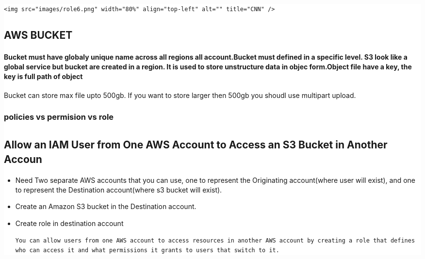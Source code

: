     <img src="images/role6.png" width="80%" align="top-left" alt="" title="CNN" />


## AWS BUCKET
#### Bucket must have globaly unique name across all regions all account.Bucket must defined in a specific level. S3 look like a global service but bucket are created in a region. It is used to store unstructure data in objec form.Object file have a key, the key is full path of object

Bucket can store max file upto 500gb. If you want to store larger then 500gb you shoudl use multipart upload.

### policies vs permision vs role

## Allow an IAM User from One AWS Account to Access an S3 Bucket in Another Accoun

* Need Two separate AWS accounts that you can use, one to represent the Originating account(where user will exist), and one to represent the Destination account(where s3 bucket will exist).

* Create an Amazon S3 bucket in the Destination account. 

* Create role in destination account 

    ```
    You can allow users from one AWS account to access resources in another AWS account by creating a role that defines who can access it and what permissions it grants to users that switch to it.
    ```
